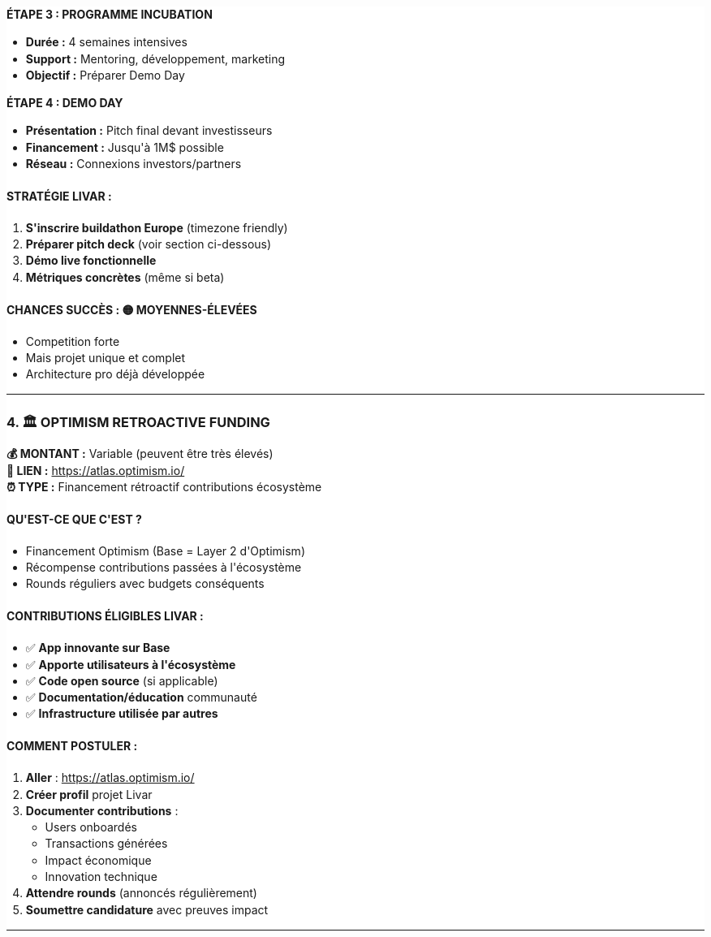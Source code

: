 **ÉTAPE 3 : PROGRAMME INCUBATION**
- **Durée :** 4 semaines intensives
- **Support :** Mentoring, développement, marketing
- **Objectif :** Préparer Demo Day

**ÉTAPE 4 : DEMO DAY**
- **Présentation :** Pitch final devant investisseurs
- **Financement :** Jusqu'à 1M$ possible
- **Réseau :** Connexions investors/partners

#### STRATÉGIE LIVAR :
1. **S'inscrire buildathon Europe** (timezone friendly)
2. **Préparer pitch deck** (voir section ci-dessous)
3. **Démo live fonctionnelle**
4. **Métriques concrètes** (même si beta)

#### CHANCES SUCCÈS : 🟡 MOYENNES-ÉLEVÉES
- Competition forte
- Mais projet unique et complet
- Architecture pro déjà développée

---

### 4. 🏛️ OPTIMISM RETROACTIVE FUNDING

**💰 MONTANT :** Variable (peuvent être très élevés)  
**🔗 LIEN :** https://atlas.optimism.io/  
**⏰ TYPE :** Financement rétroactif contributions écosystème  

#### QU'EST-CE QUE C'EST ?
- Financement Optimism (Base = Layer 2 d'Optimism)
- Récompense contributions passées à l'écosystème
- Rounds réguliers avec budgets conséquents

#### CONTRIBUTIONS ÉLIGIBLES LIVAR :
- ✅ **App innovante sur Base**
- ✅ **Apporte utilisateurs à l'écosystème**
- ✅ **Code open source** (si applicable)
- ✅ **Documentation/éducation** communauté
- ✅ **Infrastructure utilisée par autres**

#### COMMENT POSTULER :
1. **Aller** : https://atlas.optimism.io/
2. **Créer profil** projet Livar
3. **Documenter contributions** :
   - Users onboardés
   - Transactions générées
   - Impact économique
   - Innovation technique
4. **Attendre rounds** (annoncés régulièrement)
5. **Soumettre candidature** avec preuves impact

---
